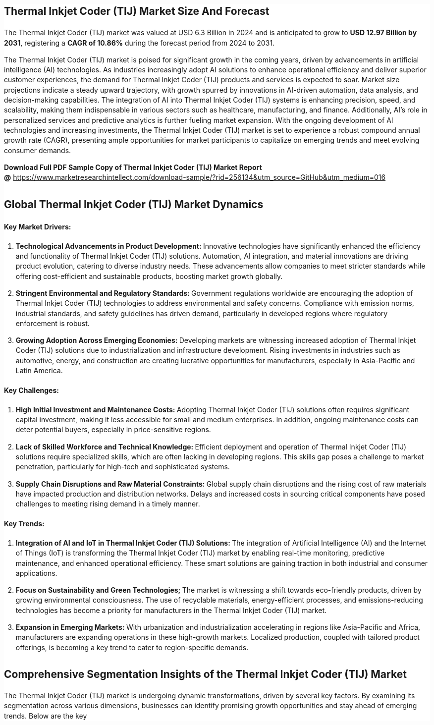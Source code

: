 <h2>Thermal Inkjet Coder (TIJ) Market Size And Forecast</h2><p>The Thermal Inkjet Coder (TIJ) market was valued at USD 6.3 Billion in 2024 and is anticipated to grow to <strong>USD 12.97 Billion by 2031</strong>, registering a <strong>CAGR of 10.86%</strong> during the forecast period from 2024 to 2031.</p><p>The Thermal Inkjet Coder (TIJ) market is poised for significant growth in the coming years, driven by advancements in artificial intelligence (AI) technologies. As industries increasingly adopt AI solutions to enhance operational efficiency and deliver superior customer experiences, the demand for Thermal Inkjet Coder (TIJ) products and services is expected to soar. Market size projections indicate a steady upward trajectory, with growth spurred by innovations in AI-driven automation, data analysis, and decision-making capabilities. The integration of AI into Thermal Inkjet Coder (TIJ) systems is enhancing precision, speed, and scalability, making them indispensable in various sectors such as healthcare, manufacturing, and finance. Additionally, AI’s role in personalized services and predictive analytics is further fueling market expansion. With the ongoing development of AI technologies and increasing investments, the Thermal Inkjet Coder (TIJ) market is set to experience a robust compound annual growth rate (CAGR), presenting ample opportunities for market participants to capitalize on emerging trends and meet evolving consumer demands.</p><p><strong>Download Full PDF Sample Copy of Thermal Inkjet Coder (TIJ) Market Report @</strong>&nbsp;<a href="https://www.marketresearchintellect.com/download-sample/?rid=256134&amp;utm_source=GitHub&amp;utm_medium=016">https://www.marketresearchintellect.com/download-sample/?rid=256134&amp;utm_source=GitHub&amp;utm_medium=016</a></p><h2>Global Thermal Inkjet Coder (TIJ) Market Dynamics</h2><h4><strong>Key Market Drivers:</strong></h4><ol><li><p><strong>Technological Advancements in Product Development:&nbsp;</strong>Innovative technologies have significantly enhanced the efficiency and functionality of Thermal Inkjet Coder (TIJ) solutions. Automation, AI integration, and material innovations are driving product evolution, catering to diverse industry needs. These advancements allow companies to meet stricter standards while offering cost-efficient and sustainable products, boosting market growth globally.</p></li><li><p><strong>Stringent Environmental and Regulatory Standards:&nbsp;</strong>Government regulations worldwide are encouraging the adoption of Thermal Inkjet Coder (TIJ) technologies to address environmental and safety concerns. Compliance with emission norms, industrial standards, and safety guidelines has driven demand, particularly in developed regions where regulatory enforcement is robust.</p></li><li><p><strong>Growing Adoption Across Emerging Economies:&nbsp;</strong>Developing markets are witnessing increased adoption of Thermal Inkjet Coder (TIJ) solutions due to industrialization and infrastructure development. Rising investments in industries such as automotive, energy, and construction are creating lucrative opportunities for manufacturers, especially in Asia-Pacific and Latin America.</p></li></ol><h4><strong>Key Challenges:</strong></h4><ol><li><p><strong>High Initial Investment and Maintenance Costs:&nbsp;</strong>Adopting Thermal Inkjet Coder (TIJ) solutions often requires significant capital investment, making it less accessible for small and medium enterprises. In addition, ongoing maintenance costs can deter potential buyers, especially in price-sensitive regions.</p></li><li><p><strong>Lack of Skilled Workforce and Technical Knowledge:&nbsp;</strong>Efficient deployment and operation of Thermal Inkjet Coder (TIJ) solutions require specialized skills, which are often lacking in developing regions. This skills gap poses a challenge to market penetration, particularly for high-tech and sophisticated systems.</p></li><li><p><strong>Supply Chain Disruptions and Raw Material Constraints:&nbsp;</strong>Global supply chain disruptions and the rising cost of raw materials have impacted production and distribution networks. Delays and increased costs in sourcing critical components have posed challenges to meeting rising demand in a timely manner.</p></li></ol><h4><strong>Key Trends:</strong></h4><ol><li><p><strong>Integration of AI and IoT in Thermal Inkjet Coder (TIJ) Solutions:&nbsp;</strong>The integration of Artificial Intelligence (AI) and the Internet of Things (IoT) is transforming the Thermal Inkjet Coder (TIJ) market by enabling real-time monitoring, predictive maintenance, and enhanced operational efficiency. These smart solutions are gaining traction in both industrial and consumer applications.</p></li><li><p><strong>Focus on Sustainability and Green Technologies;&nbsp;</strong>The market is witnessing a shift towards eco-friendly products, driven by growing environmental consciousness. The use of recyclable materials, energy-efficient processes, and emissions-reducing technologies has become a priority for manufacturers in the Thermal Inkjet Coder (TIJ) market.</p></li><li><p><strong>Expansion in Emerging Markets:&nbsp;</strong>With urbanization and industrialization accelerating in regions like Asia-Pacific and Africa, manufacturers are expanding operations in these high-growth markets. Localized production, coupled with tailored product offerings, is becoming a key trend to cater to region-specific demands.</p></li></ol><div class="article-main__content" data-test-id="publishing-text-block"><h2>Comprehensive Segmentation Insights of the Thermal Inkjet Coder (TIJ) Market</h2><p>The Thermal Inkjet Coder (TIJ) market is undergoing dynamic transformations, driven by several key factors. By examining its segmentation across various dimensions, businesses can identify promising growth opportunities and stay ahead of emerging trends. Below are the key
